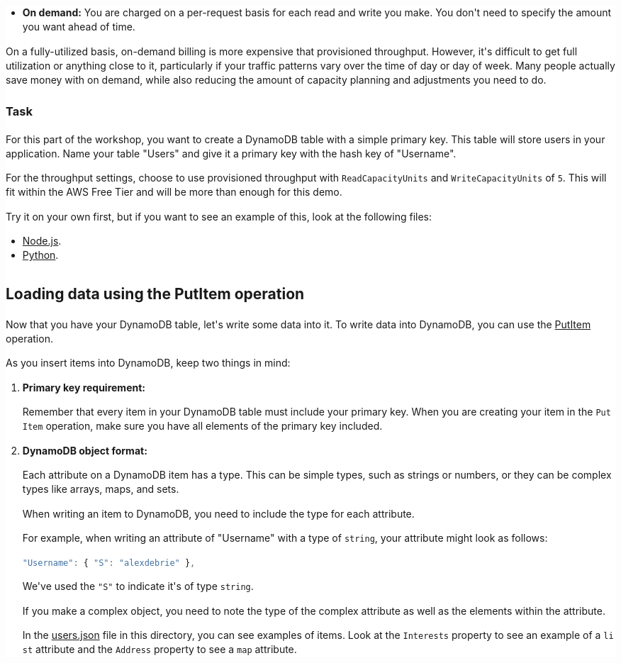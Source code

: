    - **On demand:** You are charged on a per-request basis for each read and write you make. You don't need to specify the amount you want ahead of time.

   On a fully-utilized basis, on-demand billing is more expensive that provisioned throughput. However, it's difficult to get full utilization or anything close to it, particularly if your traffic patterns vary over the time of day or day of week. Many people actually save money with on demand, while also reducing the amount of capacity planning and adjustments you need to do.

### Task

For this part of the workshop, you want to create a DynamoDB table with a simple primary key. This table will store users in your application. Name your table "Users" and give it a primary key with the hash key of "Username".

For the throughput settings, choose to use provisioned throughput with `ReadCapacityUnits` and `WriteCapacityUnits` of `5`. This will fit within the AWS Free Tier and will be more than enough for this demo.

Try it on your own first, but if you want to see an example of this, look at the following files:

- [Node.js](./node/createTable.js).
- [Python](./python/create_table.py).

## Loading data using the PutItem operation

Now that you have your DynamoDB table, let's write some data into it. To write data into DynamoDB, you can use the [PutItem](https://docs.aws.amazon.com/amazondynamodb/latest/APIReference/API_PutItem.html) operation.

As you insert items into DynamoDB, keep two things in mind:

1. **Primary key requirement:**

   Remember that every item in your DynamoDB table must include your primary key. When you are creating your item in the `PutItem` operation, make sure you have all elements of the primary key included.

2. **DynamoDB object format:**

   Each attribute on a DynamoDB item has a type. This can be simple types, such as strings or numbers, or they can be complex types like arrays, maps, and sets.

   When writing an item to DynamoDB, you need to include the type for each attribute.

   For example, when writing an attribute of "Username" with a type of `string`, your attribute might look as follows:

   ```js
   "Username": { "S": "alexdebrie" },
   ```

   We've used the `"S"` to indicate it's of type `string`.

   If you make a complex object, you need to note the type of the complex attribute as well as the elements within the attribute.

   In the [users.json](./users.json) file in this directory, you can see examples of items. Look at the `Interests` property to see an example of a `list` attribute and the `Address` property to see a `map` attribute.
